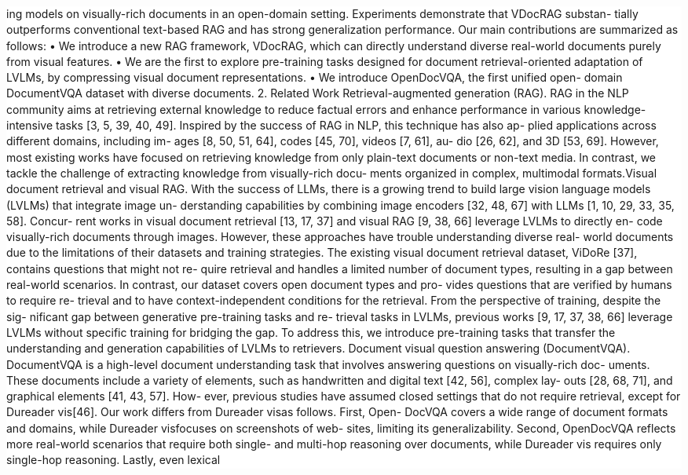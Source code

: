 ing models on visually-rich documents in an open-domain
setting. Experiments demonstrate that VDocRAG substan-
tially outperforms conventional text-based RAG and has
strong generalization performance.
Our main contributions are summarized as follows:
• We introduce a new RAG framework, VDocRAG, which
can directly understand diverse real-world documents
purely from visual features.
• We are the first to explore pre-training tasks designed
for document retrieval-oriented adaptation of LVLMs, by
compressing visual document representations.
• We introduce OpenDocVQA, the first unified open-
domain DocumentVQA dataset with diverse documents.
2. Related Work
Retrieval-augmented generation (RAG). RAG in the
NLP community aims at retrieving external knowledge to
reduce factual errors and enhance performance in various
knowledge-intensive tasks [3, 5, 39, 40, 49]. Inspired by
the success of RAG in NLP, this technique has also ap-
plied applications across different domains, including im-
ages [8, 50, 51, 64], codes [45, 70], videos [7, 61], au-
dio [26, 62], and 3D [53, 69]. However, most existing works
have focused on retrieving knowledge from only plain-text
documents or non-text media. In contrast, we tackle the
challenge of extracting knowledge from visually-rich docu-
ments organized in complex, multimodal formats.Visual document retrieval and visual RAG. With the
success of LLMs, there is a growing trend to build large
vision language models (LVLMs) that integrate image un-
derstanding capabilities by combining image encoders [32,
48, 67] with LLMs [1, 10, 29, 33, 35, 58]. Concur-
rent works in visual document retrieval [13, 17, 37] and
visual RAG [9, 38, 66] leverage LVLMs to directly en-
code visually-rich documents through images. However,
these approaches have trouble understanding diverse real-
world documents due to the limitations of their datasets and
training strategies. The existing visual document retrieval
dataset, ViDoRe [37], contains questions that might not re-
quire retrieval and handles a limited number of document
types, resulting in a gap between real-world scenarios. In
contrast, our dataset covers open document types and pro-
vides questions that are verified by humans to require re-
trieval and to have context-independent conditions for the
retrieval. From the perspective of training, despite the sig-
nificant gap between generative pre-training tasks and re-
trieval tasks in LVLMs, previous works [9, 17, 37, 38, 66]
leverage LVLMs without specific training for bridging the
gap. To address this, we introduce pre-training tasks that
transfer the understanding and generation capabilities of
LVLMs to retrievers.
Document visual question answering (DocumentVQA).
DocumentVQA is a high-level document understanding
task that involves answering questions on visually-rich doc-
uments. These documents include a variety of elements,
such as handwritten and digital text [42, 56], complex lay-
outs [28, 68, 71], and graphical elements [41, 43, 57]. How-
ever, previous studies have assumed closed settings that
do not require retrieval, except for Dureader vis[46]. Our
work differs from Dureader visas follows. First, Open-
DocVQA covers a wide range of document formats and
domains, while Dureader visfocuses on screenshots of web-
sites, limiting its generalizability. Second, OpenDocVQA
reflects more real-world scenarios that require both single-
and multi-hop reasoning over documents, while Dureader vis
requires only single-hop reasoning. Lastly, even lexical